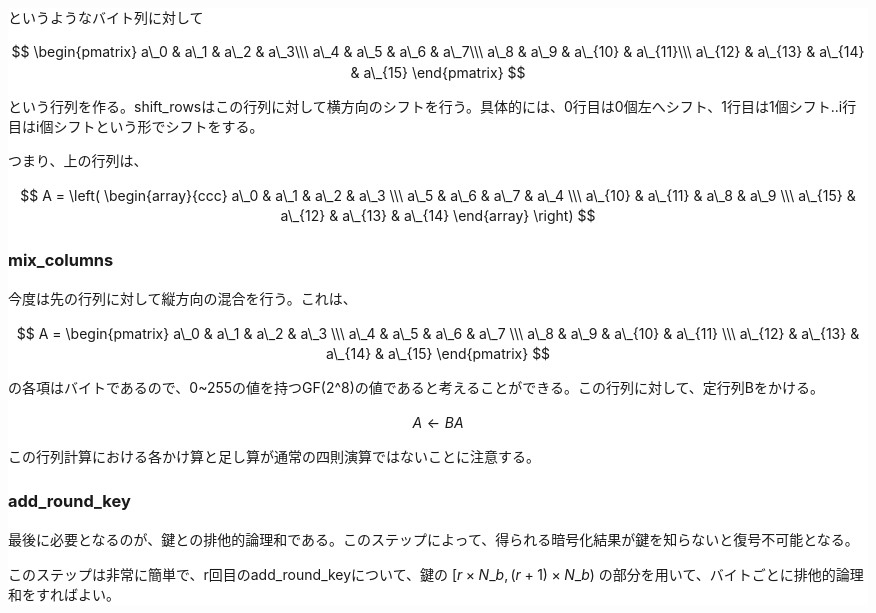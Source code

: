 というようなバイト列に対して


$$
\begin{pmatrix}
a\_0 & a\_1 & a\_2 & a\_3\\\
a\_4 & a\_5 & a\_6 & a\_7\\\
a\_8 & a\_9 & a\_{10} & a\_{11}\\\
a\_{12} & a\_{13} & a\_{14} & a\_{15}
\end{pmatrix}
$$

という行列を作る。shift\_rowsはこの行列に対して横方向のシフトを行う。具体的には、0行目は0個左へシフト、1行目は1個シフト..i行目はi個シフトという形でシフトをする。

つまり、上の行列は、

$$
A = \left(
        \begin{array}{ccc}
            a\_0 & a\_1 & a\_2 & a\_3 \\\
            a\_5 & a\_6 & a\_7 & a\_4 \\\
            a\_{10} & a\_{11} & a\_8 & a\_9 \\\
            a\_{15} & a\_{12} & a\_{13} & a\_{14}
        \end{array}
  \right)
$$

### mix\_columns

今度は先の行列に対して縦方向の混合を行う。これは、

$$
A =
\begin{pmatrix}
a\_0 & a\_1 & a\_2 & a\_3 \\\
a\_4 & a\_5 & a\_6 & a\_7 \\\
a\_8 & a\_9 & a\_{10} & a\_{11} \\\
a\_{12} & a\_{13} & a\_{14} & a\_{15}
\end{pmatrix}
$$

の各項はバイトであるので、0~255の値を持つGF(2^8)の値であると考えることができる。この行列に対して、定行列Bをかける。

$$
A \gets BA
$$

この行列計算における各かけ算と足し算が通常の四則演算ではないことに注意する。

### add\_round\_key

最後に必要となるのが、鍵との排他的論理和である。このステップによって、得られる暗号化結果が鍵を知らないと復号不可能となる。

このステップは非常に簡単で、r回目のadd\_round\_keyについて、鍵の $[r\times N\_b, (r+1)\times N\_b)$ の部分を用いて、バイトごとに排他的論理和をすればよい。
